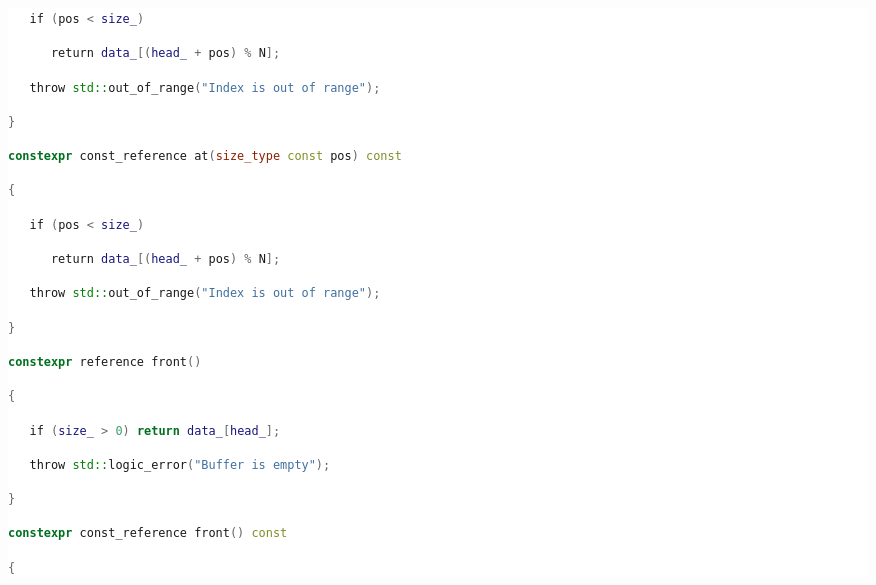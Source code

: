 ```cpp
   if (pos < size_)
```

```cpp
      return data_[(head_ + pos) % N];
```

```cpp
   throw std::out_of_range("Index is out of range");
```

```cpp
}
```

```cpp
constexpr const_reference at(size_type const pos) const
```

```cpp
{
```

```cpp
   if (pos < size_)
```

```cpp
      return data_[(head_ + pos) % N];
```

```cpp
   throw std::out_of_range("Index is out of range");
```

```cpp
}
```

```cpp
constexpr reference front()
```

```cpp
{
```

```cpp
   if (size_ > 0) return data_[head_];
```

```cpp
   throw std::logic_error("Buffer is empty");
```

```cpp
}
```

```cpp
constexpr const_reference front() const
```

```cpp
{
```
